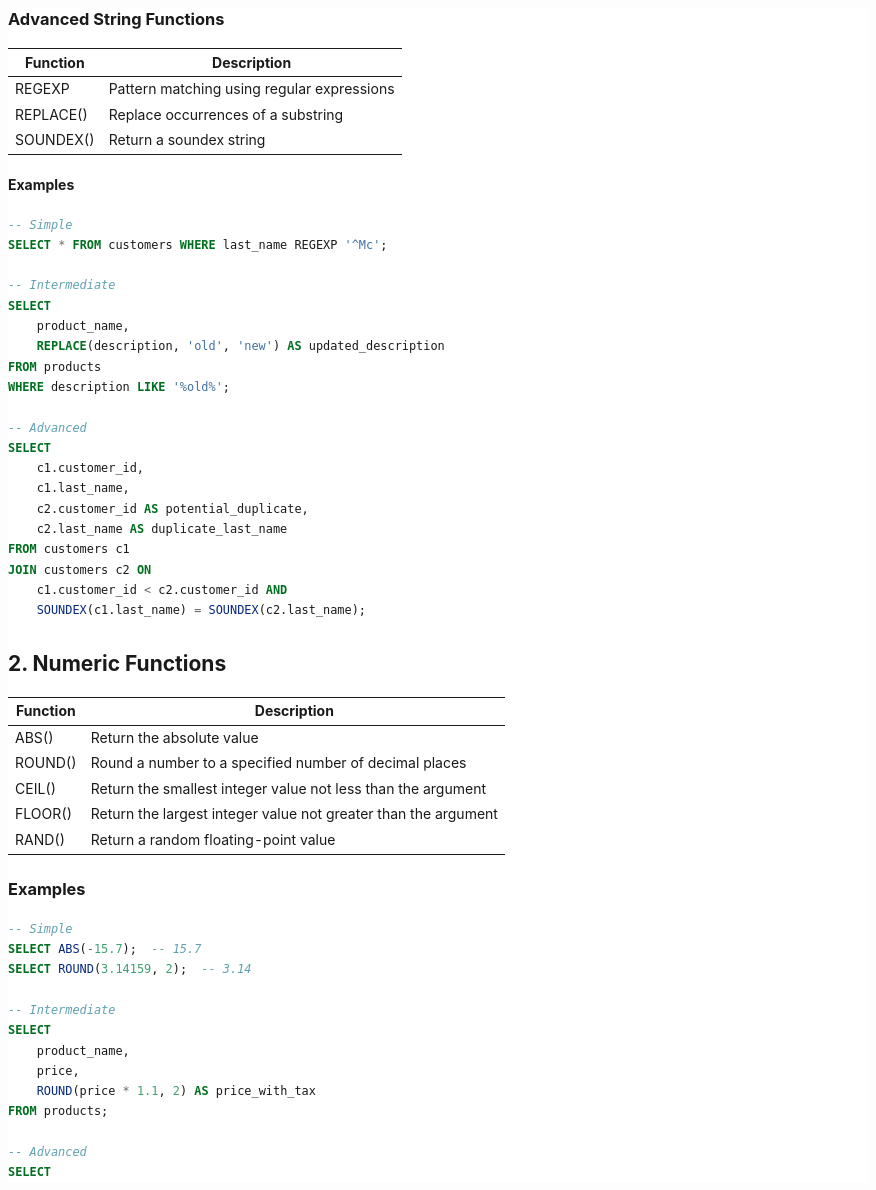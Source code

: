 ### Advanced String Functions

| Function | Description |
|----------|-------------|
| REGEXP   | Pattern matching using regular expressions |
| REPLACE() | Replace occurrences of a substring |
| SOUNDEX() | Return a soundex string |

#### Examples

```sql
-- Simple
SELECT * FROM customers WHERE last_name REGEXP '^Mc';

-- Intermediate
SELECT 
    product_name,
    REPLACE(description, 'old', 'new') AS updated_description
FROM products
WHERE description LIKE '%old%';

-- Advanced
SELECT 
    c1.customer_id,
    c1.last_name,
    c2.customer_id AS potential_duplicate,
    c2.last_name AS duplicate_last_name
FROM customers c1
JOIN customers c2 ON 
    c1.customer_id < c2.customer_id AND
    SOUNDEX(c1.last_name) = SOUNDEX(c2.last_name);
```

## 2. Numeric Functions

| Function | Description |
|----------|-------------|
| ABS()    | Return the absolute value |
| ROUND()  | Round a number to a specified number of decimal places |
| CEIL()   | Return the smallest integer value not less than the argument |
| FLOOR()  | Return the largest integer value not greater than the argument |
| RAND()   | Return a random floating-point value |

### Examples

```sql
-- Simple
SELECT ABS(-15.7);  -- 15.7
SELECT ROUND(3.14159, 2);  -- 3.14

-- Intermediate
SELECT 
    product_name,
    price,
    ROUND(price * 1.1, 2) AS price_with_tax
FROM products;

-- Advanced
SELECT 
```